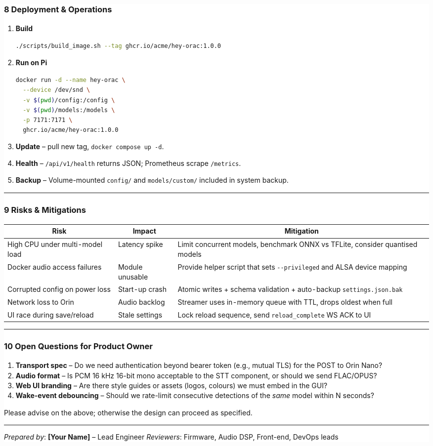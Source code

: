 
### 8  Deployment & Operations

1. **Build**

   ```bash
   ./scripts/build_image.sh --tag ghcr.io/acme/hey-orac:1.0.0
   ```
2. **Run on Pi**

   ```bash
   docker run -d --name hey-orac \
     --device /dev/snd \
     -v $(pwd)/config:/config \
     -v $(pwd)/models:/models \
     -p 7171:7171 \
     ghcr.io/acme/hey-orac:1.0.0
   ```
3. **Update** – pull new tag, `docker compose up -d`.
4. **Health** – `/api/v1/health` returns JSON; Prometheus scrape `/metrics`.
5. **Backup** – Volume-mounted `config/` and `models/custom/` included in system backup.

---

### 9  Risks & Mitigations

| Risk                            | Impact          | Mitigation                                                                   |
| ------------------------------- | --------------- | ---------------------------------------------------------------------------- |
| High CPU under multi-model load | Latency spike   | Limit concurrent models, benchmark ONNX vs TFLite, consider quantised models |
| Docker audio access failures    | Module unusable | Provide helper script that sets `--privileged` and ALSA device mapping       |
| Corrupted config on power loss  | Start-up crash  | Atomic writes + schema validation + auto-backup `settings.json.bak`          |
| Network loss to Orin            | Audio backlog   | Streamer uses in-memory queue with TTL, drops oldest when full               |
| UI race during save/reload      | Stale settings  | Lock reload sequence, send `reload_complete` WS ACK to UI                    |

---

### 10  Open Questions for Product Owner

1. **Transport spec** – Do we need authentication beyond bearer token (e.g., mutual TLS) for the POST to Orin Nano?
2. **Audio format** – Is PCM 16 kHz 16-bit mono acceptable to the STT component, or should we send FLAC/OPUS?
3. **Web UI branding** – Are there style guides or assets (logos, colours) we must embed in the GUI?
4. **Wake-event debouncing** – Should we rate-limit consecutive detections of the *same* model within N seconds?

Please advise on the above; otherwise the design can proceed as specified.

---

*Prepared by*: **\[Your Name]** – Lead Engineer
*Reviewers*: Firmware, Audio DSP, Front-end, DevOps leads
